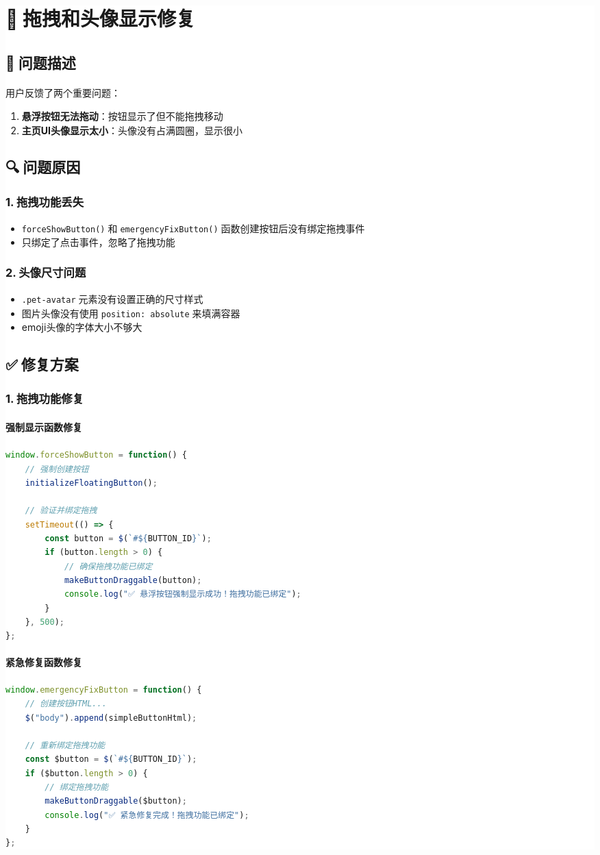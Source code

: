 # 🔧 拖拽和头像显示修复

## 🎯 问题描述

用户反馈了两个重要问题：
1. **悬浮按钮无法拖动**：按钮显示了但不能拖拽移动
2. **主页UI头像显示太小**：头像没有占满圆圈，显示很小

## 🔍 问题原因

### 1. **拖拽功能丢失**
- `forceShowButton()` 和 `emergencyFixButton()` 函数创建按钮后没有绑定拖拽事件
- 只绑定了点击事件，忽略了拖拽功能

### 2. **头像尺寸问题**
- `.pet-avatar` 元素没有设置正确的尺寸样式
- 图片头像没有使用 `position: absolute` 来填满容器
- emoji头像的字体大小不够大

## ✅ 修复方案

### 1. **拖拽功能修复**

#### 强制显示函数修复
```javascript
window.forceShowButton = function() {
    // 强制创建按钮
    initializeFloatingButton();
    
    // 验证并绑定拖拽
    setTimeout(() => {
        const button = $(`#${BUTTON_ID}`);
        if (button.length > 0) {
            // 确保拖拽功能已绑定
            makeButtonDraggable(button);
            console.log("✅ 悬浮按钮强制显示成功！拖拽功能已绑定");
        }
    }, 500);
};
```

#### 紧急修复函数修复
```javascript
window.emergencyFixButton = function() {
    // 创建按钮HTML...
    $("body").append(simpleButtonHtml);
    
    // 重新绑定拖拽功能
    const $button = $(`#${BUTTON_ID}`);
    if ($button.length > 0) {
        // 绑定拖拽功能
        makeButtonDraggable($button);
        console.log("✅ 紧急修复完成！拖拽功能已绑定");
    }
};
```
